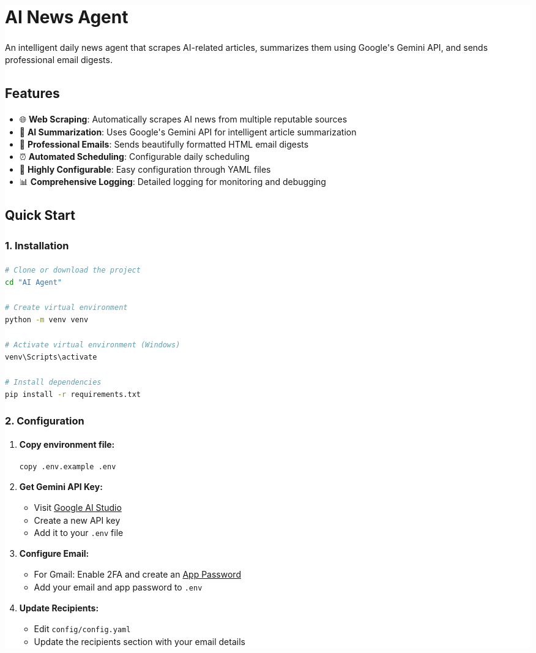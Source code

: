 # AI News Agent

An intelligent daily news agent that scrapes AI-related articles, summarizes them using Google's Gemini API, and sends professional email digests.

## Features

- 🌐 **Web Scraping**: Automatically scrapes AI news from multiple reputable sources
- 🤖 **AI Summarization**: Uses Google's Gemini API for intelligent article summarization
- 📧 **Professional Emails**: Sends beautifully formatted HTML email digests
- ⏰ **Automated Scheduling**: Configurable daily scheduling
- 🔧 **Highly Configurable**: Easy configuration through YAML files
- 📊 **Comprehensive Logging**: Detailed logging for monitoring and debugging

## Quick Start

### 1. Installation

```bash
# Clone or download the project
cd "AI Agent"

# Create virtual environment
python -m venv venv

# Activate virtual environment (Windows)
venv\Scripts\activate

# Install dependencies
pip install -r requirements.txt
```

### 2. Configuration

1. **Copy environment file:**
   ```bash
   copy .env.example .env
   ```

2. **Get Gemini API Key:**
   - Visit [Google AI Studio](https://makersuite.google.com/)
   - Create a new API key
   - Add it to your `.env` file

3. **Configure Email:**
   - For Gmail: Enable 2FA and create an [App Password](https://support.google.com/accounts/answer/185833)
   - Add your email and app password to `.env`

4. **Update Recipients:**
   - Edit `config/config.yaml`
   - Update the recipients section with your email details
